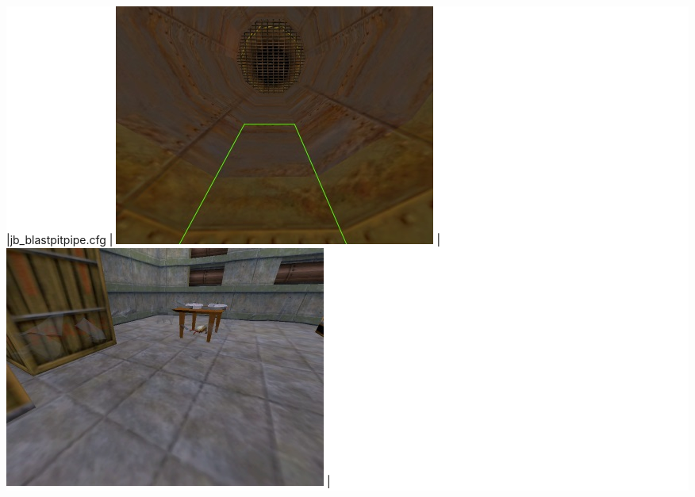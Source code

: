 |jb_blastpitpipe.cfg        | ![](pictures/jb_blastpitpipe1.jpg)  | ![](pictures/jb_blastpitpipe2.jpg)  |